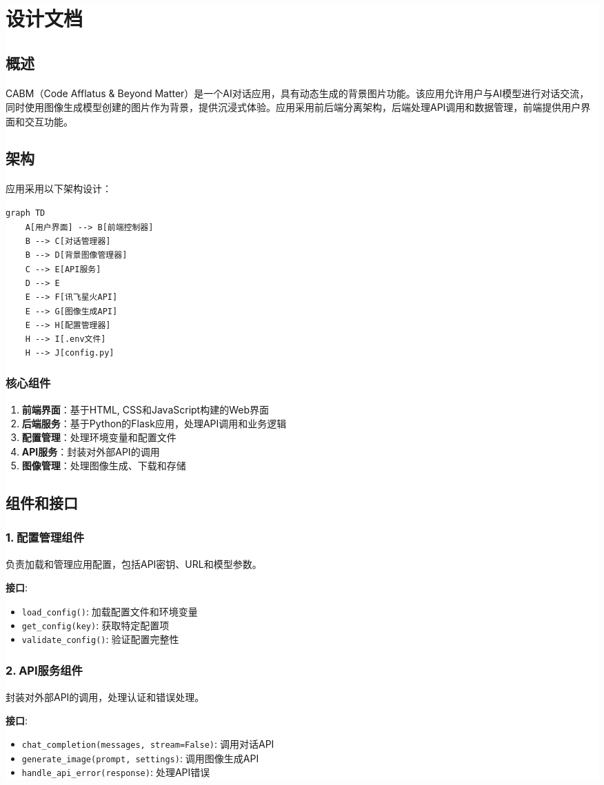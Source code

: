 # 设计文档

## 概述

CABM（Code Afflatus & Beyond Matter）是一个AI对话应用，具有动态生成的背景图片功能。该应用允许用户与AI模型进行对话交流，同时使用图像生成模型创建的图片作为背景，提供沉浸式体验。应用采用前后端分离架构，后端处理API调用和数据管理，前端提供用户界面和交互功能。

## 架构

应用采用以下架构设计：

```mermaid
graph TD
    A[用户界面] --> B[前端控制器]
    B --> C[对话管理器]
    B --> D[背景图像管理器]
    C --> E[API服务]
    D --> E
    E --> F[讯飞星火API]
    E --> G[图像生成API]
    E --> H[配置管理器]
    H --> I[.env文件]
    H --> J[config.py]
```

### 核心组件

1. **前端界面**：基于HTML, CSS和JavaScript构建的Web界面
2. **后端服务**：基于Python的Flask应用，处理API调用和业务逻辑
3. **配置管理**：处理环境变量和配置文件
4. **API服务**：封装对外部API的调用
5. **图像管理**：处理图像生成、下载和存储

## 组件和接口

### 1. 配置管理组件

负责加载和管理应用配置，包括API密钥、URL和模型参数。

**接口**:
- `load_config()`: 加载配置文件和环境变量
- `get_config(key)`: 获取特定配置项
- `validate_config()`: 验证配置完整性

### 2. API服务组件

封装对外部API的调用，处理认证和错误处理。

**接口**:
- `chat_completion(messages, stream=False)`: 调用对话API
- `generate_image(prompt, settings)`: 调用图像生成API
- `handle_api_error(response)`: 处理API错误
